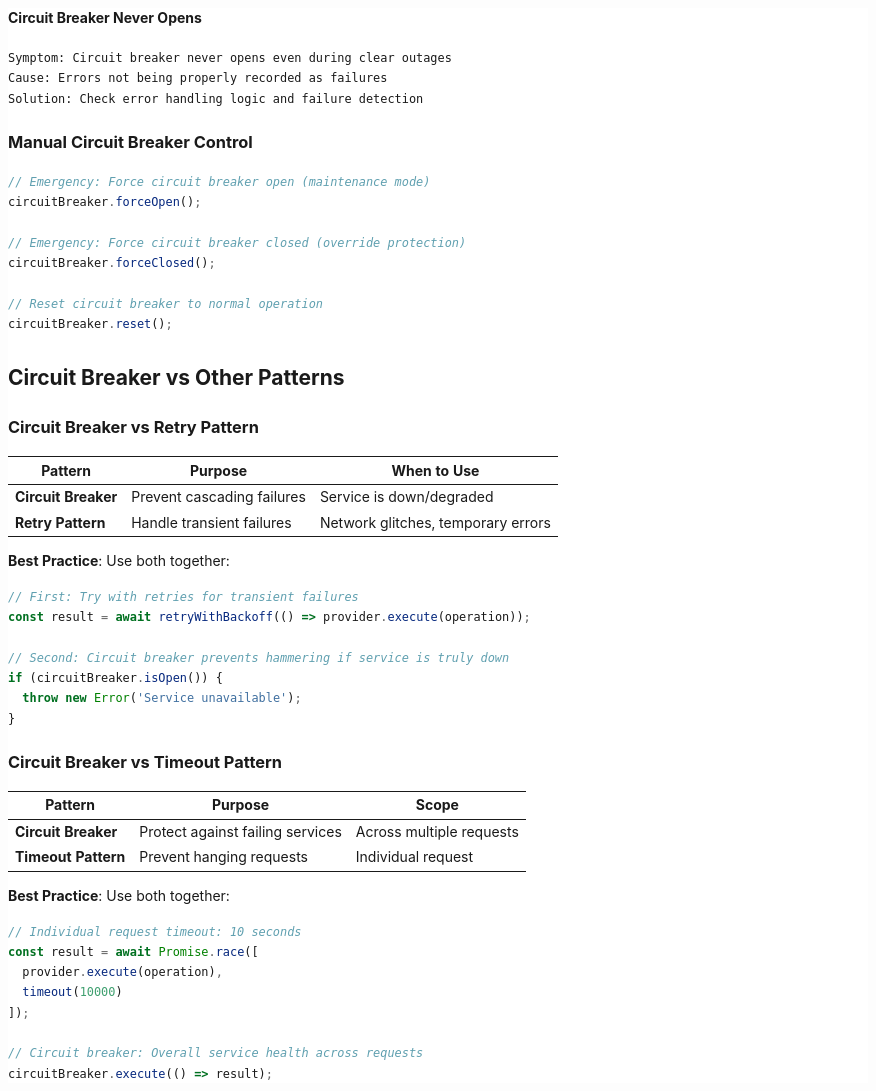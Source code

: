 #### Circuit Breaker Never Opens
```
Symptom: Circuit breaker never opens even during clear outages
Cause: Errors not being properly recorded as failures
Solution: Check error handling logic and failure detection
```

### Manual Circuit Breaker Control

```typescript
// Emergency: Force circuit breaker open (maintenance mode)
circuitBreaker.forceOpen();

// Emergency: Force circuit breaker closed (override protection)
circuitBreaker.forceClosed();

// Reset circuit breaker to normal operation
circuitBreaker.reset();
```

## Circuit Breaker vs Other Patterns

### Circuit Breaker vs Retry Pattern

| Pattern | Purpose | When to Use |
|---------|---------|-------------|
| **Circuit Breaker** | Prevent cascading failures | Service is down/degraded |
| **Retry Pattern** | Handle transient failures | Network glitches, temporary errors |

**Best Practice**: Use both together:
```typescript
// First: Try with retries for transient failures
const result = await retryWithBackoff(() => provider.execute(operation));

// Second: Circuit breaker prevents hammering if service is truly down
if (circuitBreaker.isOpen()) {
  throw new Error('Service unavailable');
}
```

### Circuit Breaker vs Timeout Pattern

| Pattern | Purpose | Scope |
|---------|---------|-------|
| **Circuit Breaker** | Protect against failing services | Across multiple requests |
| **Timeout Pattern** | Prevent hanging requests | Individual request |

**Best Practice**: Use both together:
```typescript
// Individual request timeout: 10 seconds
const result = await Promise.race([
  provider.execute(operation),
  timeout(10000)
]);

// Circuit breaker: Overall service health across requests
circuitBreaker.execute(() => result);
```
